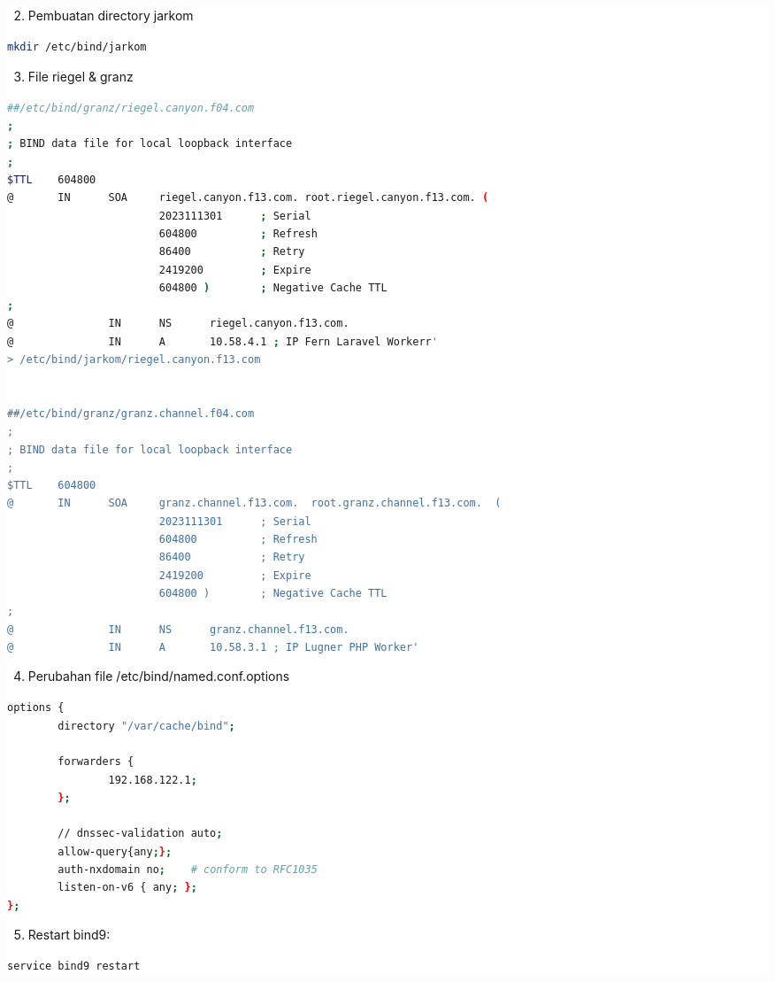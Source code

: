 2. Pembuatan directory jarkom
```sh
mkdir /etc/bind/jarkom
```

3. File riegel & granz
```sh
##/etc/bind/granz/riegel.canyon.f04.com
;
; BIND data file for local loopback interface
;
$TTL    604800
@       IN      SOA     riegel.canyon.f13.com. root.riegel.canyon.f13.com. (
                        2023111301      ; Serial
                        604800          ; Refresh
                        86400           ; Retry
                        2419200         ; Expire
                        604800 )        ; Negative Cache TTL
;
@               IN      NS      riegel.canyon.f13.com.
@               IN      A       10.58.4.1 ; IP Fern Laravel Workerr' 
> /etc/bind/jarkom/riegel.canyon.f13.com


##/etc/bind/granz/granz.channel.f04.com
;
; BIND data file for local loopback interface
;
$TTL    604800
@       IN      SOA     granz.channel.f13.com.  root.granz.channel.f13.com.  (
                        2023111301      ; Serial
                        604800          ; Refresh
                        86400           ; Retry
                        2419200         ; Expire
                        604800 )        ; Negative Cache TTL
;
@               IN      NS      granz.channel.f13.com.
@               IN      A       10.58.3.1 ; IP Lugner PHP Worker' 
```

4. Perubahan file /etc/bind/named.conf.options
```sh
options {
        directory "/var/cache/bind";

        forwarders {
                192.168.122.1;
        };

        // dnssec-validation auto;
        allow-query{any;};
        auth-nxdomain no;    # conform to RFC1035
        listen-on-v6 { any; };
};
```
5. Restart bind9:
```sh
service bind9 restart
`````

